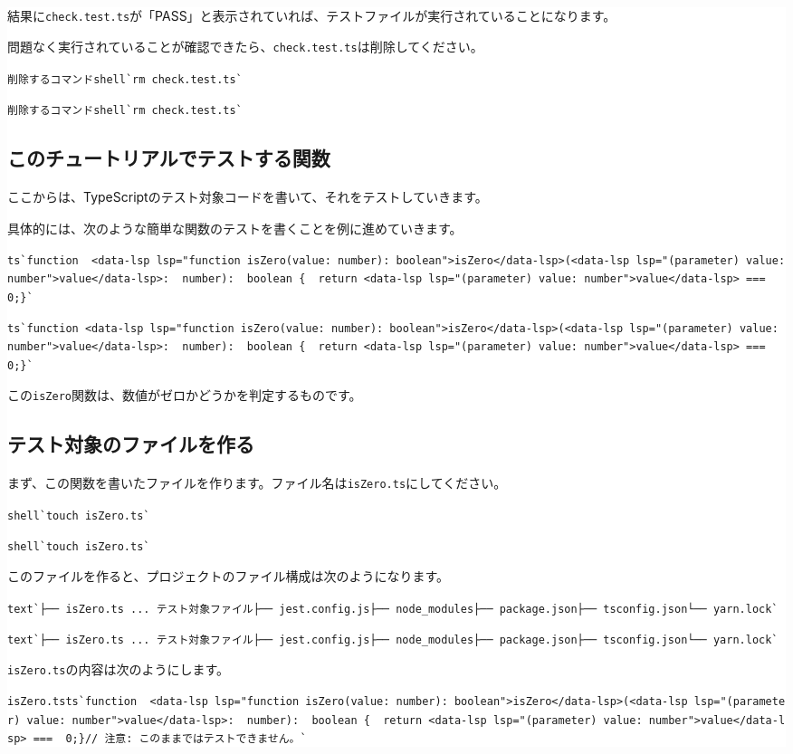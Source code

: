 結果に`check.test.ts`が「PASS」と表示されていれば、テストファイルが実行されていることになります。

問題なく実行されていることが確認できたら、`check.test.ts`は削除してください。

```
削除するコマンドshell`rm check.test.ts`
```

```
削除するコマンドshell`rm check.test.ts`
```

## このチュートリアルでテストする関数​

ここからは、TypeScriptのテスト対象コードを書いて、それをテストしていきます。

具体的には、次のような簡単な関数のテストを書くことを例に進めていきます。

```
ts`function  <data-lsp lsp="function isZero(value: number): boolean">isZero</data-lsp>(<data-lsp lsp="(parameter) value: number">value</data-lsp>:  number):  boolean {  return <data-lsp lsp="(parameter) value: number">value</data-lsp> ===  0;}`
```

```
ts`function <data-lsp lsp="function isZero(value: number): boolean">isZero</data-lsp>(<data-lsp lsp="(parameter) value: number">value</data-lsp>:  number):  boolean {  return <data-lsp lsp="(parameter) value: number">value</data-lsp> ===  0;}`
```

この`isZero`関数は、数値がゼロかどうかを判定するものです。

## テスト対象のファイルを作る​

まず、この関数を書いたファイルを作ります。ファイル名は`isZero.ts`にしてください。

```
shell`touch isZero.ts`
```

```
shell`touch isZero.ts`
```

このファイルを作ると、プロジェクトのファイル構成は次のようになります。

```
text`├── isZero.ts ... テスト対象ファイル├── jest.config.js├── node_modules├── package.json├── tsconfig.json└── yarn.lock`
```

```
text`├── isZero.ts ... テスト対象ファイル├── jest.config.js├── node_modules├── package.json├── tsconfig.json└── yarn.lock`
```

`isZero.ts`の内容は次のようにします。

```
isZero.tsts`function  <data-lsp lsp="function isZero(value: number): boolean">isZero</data-lsp>(<data-lsp lsp="(parameter) value: number">value</data-lsp>:  number):  boolean {  return <data-lsp lsp="(parameter) value: number">value</data-lsp> ===  0;}// 注意: このままではテストできません。`
```
